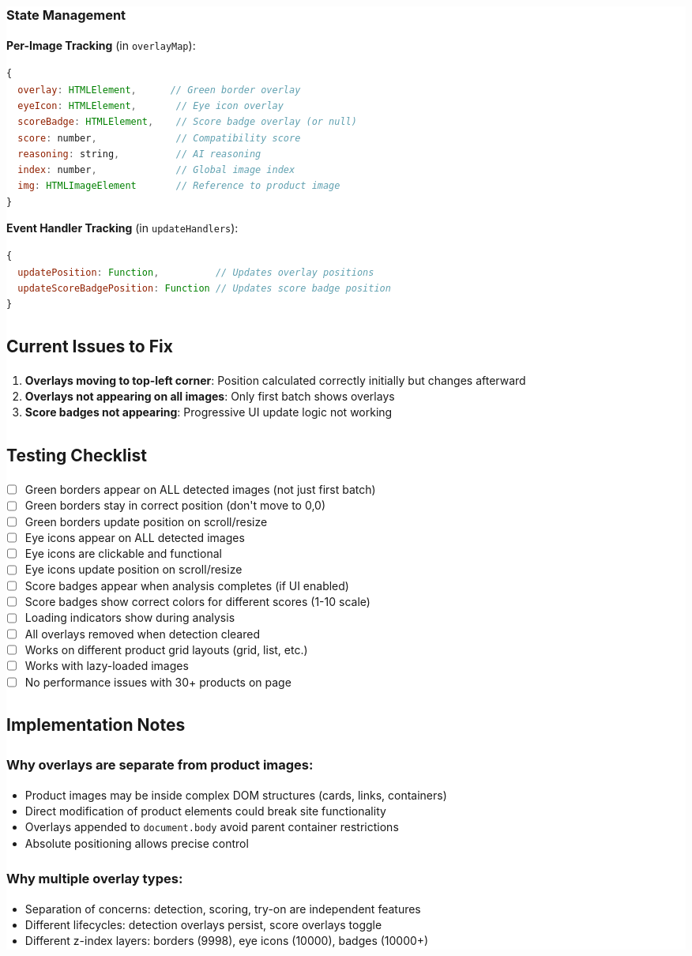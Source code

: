 ### State Management

**Per-Image Tracking** (in `overlayMap`):
```javascript
{
  overlay: HTMLElement,      // Green border overlay
  eyeIcon: HTMLElement,       // Eye icon overlay
  scoreBadge: HTMLElement,    // Score badge overlay (or null)
  score: number,              // Compatibility score
  reasoning: string,          // AI reasoning
  index: number,              // Global image index
  img: HTMLImageElement       // Reference to product image
}
```

**Event Handler Tracking** (in `updateHandlers`):
```javascript
{
  updatePosition: Function,          // Updates overlay positions
  updateScoreBadgePosition: Function // Updates score badge position
}
```

## Current Issues to Fix

1. **Overlays moving to top-left corner**: Position calculated correctly initially but changes afterward
2. **Overlays not appearing on all images**: Only first batch shows overlays
3. **Score badges not appearing**: Progressive UI update logic not working

## Testing Checklist

- [ ] Green borders appear on ALL detected images (not just first batch)
- [ ] Green borders stay in correct position (don't move to 0,0)
- [ ] Green borders update position on scroll/resize
- [ ] Eye icons appear on ALL detected images
- [ ] Eye icons are clickable and functional
- [ ] Eye icons update position on scroll/resize
- [ ] Score badges appear when analysis completes (if UI enabled)
- [ ] Score badges show correct colors for different scores (1-10 scale)
- [ ] Loading indicators show during analysis
- [ ] All overlays removed when detection cleared
- [ ] Works on different product grid layouts (grid, list, etc.)
- [ ] Works with lazy-loaded images
- [ ] No performance issues with 30+ products on page

## Implementation Notes

### Why overlays are separate from product images:
- Product images may be inside complex DOM structures (cards, links, containers)
- Direct modification of product elements could break site functionality
- Overlays appended to `document.body` avoid parent container restrictions
- Absolute positioning allows precise control

### Why multiple overlay types:
- Separation of concerns: detection, scoring, try-on are independent features
- Different lifecycles: detection overlays persist, score overlays toggle
- Different z-index layers: borders (9998), eye icons (10000), badges (10000+)
